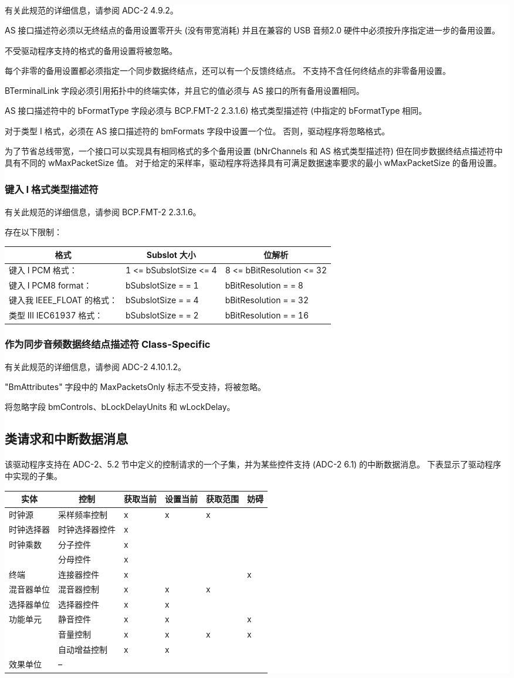 有关此规范的详细信息，请参阅 ADC-2 4.9.2。

AS 接口描述符必须以无终结点的备用设置零开头 (没有带宽消耗) 并且在兼容的 USB 音频2.0 硬件中必须按升序指定进一步的备用设置。

不受驱动程序支持的格式的备用设置将被忽略。

每个非零的备用设置都必须指定一个同步数据终结点，还可以有一个反馈终结点。 不支持不含任何终结点的非零备用设置。

BTerminalLink 字段必须引用拓扑中的终端实体，并且它的值必须与 AS 接口的所有备用设置相同。

AS 接口描述符中的 bFormatType 字段必须与 BCP.FMT-2 2.3.1.6) 格式类型描述符 (中指定的 bFormatType 相同。

对于类型 I 格式，必须在 AS 接口描述符的 bmFormats 字段中设置一个位。 否则，驱动程序将忽略格式。

为了节省总线带宽，一个接口可以实现具有相同格式的多个备用设置 (bNrChannels 和 AS 格式类型描述符) 但在同步数据终结点描述符中具有不同的 wMaxPacketSize 值。 对于给定的采样率，驱动程序将选择具有可满足数据速率要求的最小 wMaxPacketSize 的备用设置。

### <a name="type-i-format-type-descriptor"></a>键入 I 格式类型描述符

有关此规范的详细信息，请参阅 BCP.FMT-2 2.3.1.6。

存在以下限制：

|格式                      |Subslot 大小            |位解析                 |
|----|----|----|
| 键入 I PCM 格式：         | 1 <= bSubslotSize <= 4 |     8 <= bBitResolution <= 32 |
| 键入 I PCM8 format：        | bSubslotSize = = 1      |     bBitResolution = = 8       |
| 键入我 IEEE_FLOAT 的格式：  | bSubslotSize = = 4      |     bBitResolution = = 32      |
| 类型 III IEC61937 格式： | bSubslotSize = = 2      |     bBitResolution = = 16      |

### <a name="class-specific-as-isochronous-audio-data-endpoint-descriptor"></a>作为同步音频数据终结点描述符 Class-Specific 

有关此规范的详细信息，请参阅 ADC-2 4.10.1.2。

"BmAttributes" 字段中的 MaxPacketsOnly 标志不受支持，将被忽略。

将忽略字段 bmControls、bLockDelayUnits 和 wLockDelay。

## <a name="class-requests-and-interrupt-data-messages"></a>类请求和中断数据消息

该驱动程序支持在 ADC-2、5.2 节中定义的控制请求的一个子集，并为某些控件支持 (ADC-2 6.1) 的中断数据消息。 下表显示了驱动程序中实现的子集。

| 实体           | 控制                    | 获取当前 | 设置当前 | 获取范围 | 妨碍 |
|------------------|----------------------------|---------|---------|-----------|-----------|
| 时钟源     | 采样频率控制 | x       | x       | x         |           |
| 时钟选择器   | 时钟选择器控件     | x       |         |           |           |
| 时钟乘数 | 分子控件          | x       |         |           |           |
|                  | 分母控件        | x       |         |           |           |
| 终端         | 连接器控件          | x       |         |           | x         |
| 混音器单位       | 混音器控制              | x       | x       | x         |           |
| 选择器单位    | 选择器控件           | x       | x       |           |           |
| 功能单元     | 静音控件               | x       | x       |           | x         |
|                  | 音量控制             | x       | x       | x         | x         |
|                  | 自动增益控制     | x       | x       |           |           |
| 效果单位      | –                          |         |         |           |           |